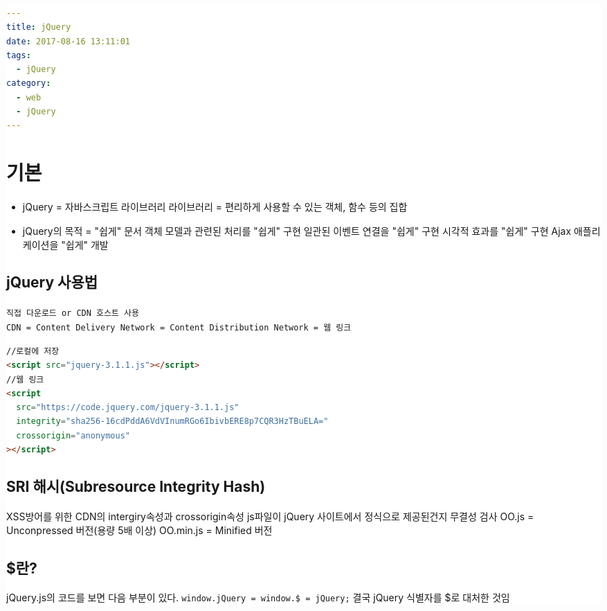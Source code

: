 ```yaml
---
title: jQuery
date: 2017-08-16 13:11:01
tags:
  - jQuery
category:
  - web
  - jQuery
---
```


# 기본

- jQuery = 자바스크립트 라이브러리
  라이브러리 = 편리하게 사용할 수 있는 객체, 함수 등의 집합

- jQuery의 목적 = "쉽게"
  문서 객체 모델과 관련된 처리를 "쉽게" 구현
  일관된 이벤트 연결을 "쉽게" 구현
  시각적 효과를 "쉽게" 구현
  Ajax 애플리케이션을 "쉽게" 개발

## jQuery 사용법

    직접 다운로드 or CDN 호스트 사용
    CDN = Content Delivery Network = Content Distribution Network = 웹 링크

```html
//로컬에 저장
<script src="jquery-3.1.1.js"></script>
//웹 링크
<script
  src="https://code.jquery.com/jquery-3.1.1.js"
  integrity="sha256-16cdPddA6VdVInumRGo6IbivbERE8p7CQR3HzTBuELA="
  crossorigin="anonymous"
></script>
```

## SRI 해시(Subresource Integrity Hash)

XSS방어를 위한 CDN의 intergiry속성과 crossorigin속성
js파일이 jQuery 사이트에서 정식으로 제공된건지 무결성 검사
OO.js = Unconpressed 버전(용량 5배 이상)
OO.min.js = Minified 버전

## \$란?

jQuery.js의 코드를 보면 다음 부분이 있다.
`window.jQuery = window.$ = jQuery;`
결국 jQuery 식별자를 \$로 대처한 것임
